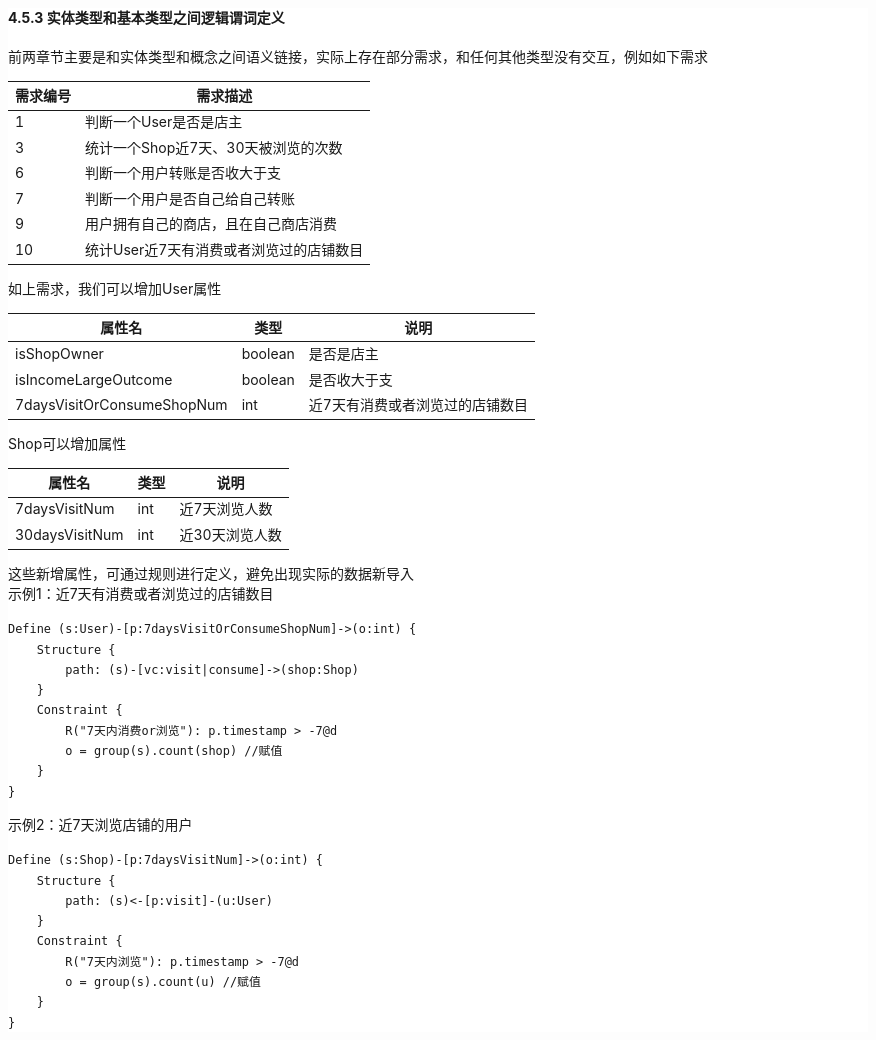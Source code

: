 #### 4.5.3 实体类型和基本类型之间逻辑谓词定义

前两章节主要是和实体类型和概念之间语义链接，实际上存在部分需求，和任何其他类型没有交互，例如如下需求 <br>

| 需求编号 | 需求描述                                |
| -------- | --------------------------------------- |
| 1        | 判断一个User是否是店主                  |
| 3        | 统计一个Shop近7天、30天被浏览的次数     |
| 6        | 判断一个用户转账是否收大于支            |
| 7        | 判断一个用户是否自己给自己转账          |
| 9        | 用户拥有自己的商店，且在自己商店消费    |
| 10       | 统计User近7天有消费或者浏览过的店铺数目 |

如上需求，我们可以增加User属性 <br>

| 属性名                     | 类型    | 说明                            |
| -------------------------- | ------- | ------------------------------- |
| isShopOwner                | boolean | 是否是店主                      |
| isIncomeLargeOutcome       | boolean | 是否收大于支                    |
| 7daysVisitOrConsumeShopNum | int     | 近7天有消费或者浏览过的店铺数目 |

Shop可以增加属性 <br>

| 属性名         | 类型 | 说明           |
| -------------- | ---- | -------------- |
| 7daysVisitNum  | int  | 近7天浏览人数  |
| 30daysVisitNum | int  | 近30天浏览人数 |

这些新增属性，可通过规则进行定义，避免出现实际的数据新导入 <br>
示例1：近7天有消费或者浏览过的店铺数目 <br>

```
Define (s:User)-[p:7daysVisitOrConsumeShopNum]->(o:int) {
    Structure {
        path: (s)-[vc:visit|consume]->(shop:Shop)
    }
    Constraint {
        R("7天内消费or浏览"): p.timestamp > -7@d
        o = group(s).count(shop) //赋值
    }
}
```

示例2：近7天浏览店铺的用户 <br>

```
Define (s:Shop)-[p:7daysVisitNum]->(o:int) {
    Structure {
        path: (s)<-[p:visit]-(u:User)
    }
    Constraint {
        R("7天内浏览"): p.timestamp > -7@d
        o = group(s).count(u) //赋值
    }
}
```
